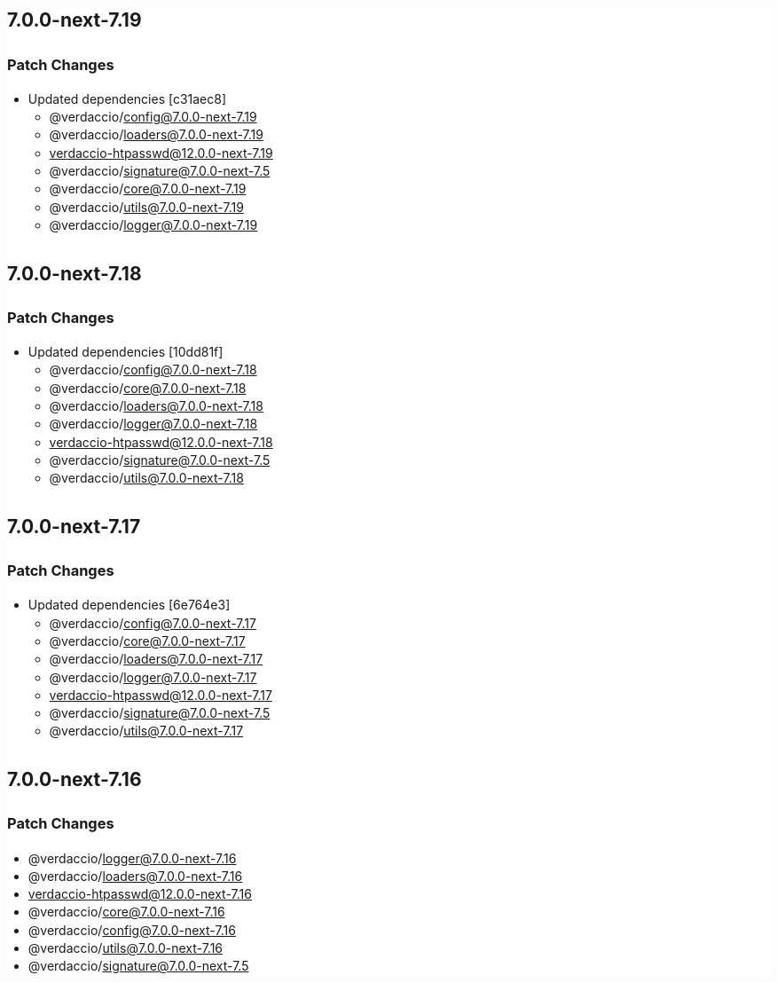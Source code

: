 ## 7.0.0-next-7.19

### Patch Changes

- Updated dependencies [c31aec8]
  - @verdaccio/config@7.0.0-next-7.19
  - @verdaccio/loaders@7.0.0-next-7.19
  - verdaccio-htpasswd@12.0.0-next-7.19
  - @verdaccio/signature@7.0.0-next-7.5
  - @verdaccio/core@7.0.0-next-7.19
  - @verdaccio/utils@7.0.0-next-7.19
  - @verdaccio/logger@7.0.0-next-7.19

## 7.0.0-next-7.18

### Patch Changes

- Updated dependencies [10dd81f]
  - @verdaccio/config@7.0.0-next-7.18
  - @verdaccio/core@7.0.0-next-7.18
  - @verdaccio/loaders@7.0.0-next-7.18
  - @verdaccio/logger@7.0.0-next-7.18
  - verdaccio-htpasswd@12.0.0-next-7.18
  - @verdaccio/signature@7.0.0-next-7.5
  - @verdaccio/utils@7.0.0-next-7.18

## 7.0.0-next-7.17

### Patch Changes

- Updated dependencies [6e764e3]
  - @verdaccio/config@7.0.0-next-7.17
  - @verdaccio/core@7.0.0-next-7.17
  - @verdaccio/loaders@7.0.0-next-7.17
  - @verdaccio/logger@7.0.0-next-7.17
  - verdaccio-htpasswd@12.0.0-next-7.17
  - @verdaccio/signature@7.0.0-next-7.5
  - @verdaccio/utils@7.0.0-next-7.17

## 7.0.0-next-7.16

### Patch Changes

- @verdaccio/logger@7.0.0-next-7.16
- @verdaccio/loaders@7.0.0-next-7.16
- verdaccio-htpasswd@12.0.0-next-7.16
- @verdaccio/core@7.0.0-next-7.16
- @verdaccio/config@7.0.0-next-7.16
- @verdaccio/utils@7.0.0-next-7.16
- @verdaccio/signature@7.0.0-next-7.5
